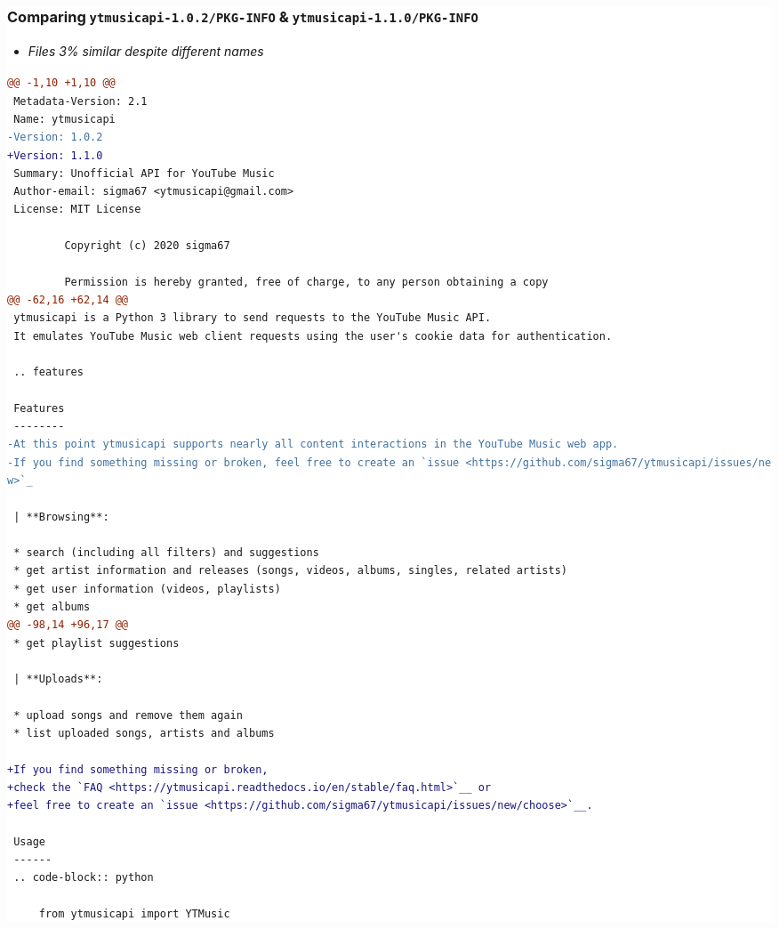 ### Comparing `ytmusicapi-1.0.2/PKG-INFO` & `ytmusicapi-1.1.0/PKG-INFO`

 * *Files 3% similar despite different names*

```diff
@@ -1,10 +1,10 @@
 Metadata-Version: 2.1
 Name: ytmusicapi
-Version: 1.0.2
+Version: 1.1.0
 Summary: Unofficial API for YouTube Music
 Author-email: sigma67 <ytmusicapi@gmail.com>
 License: MIT License
         
         Copyright (c) 2020 sigma67
         
         Permission is hereby granted, free of charge, to any person obtaining a copy
@@ -62,16 +62,14 @@
 ytmusicapi is a Python 3 library to send requests to the YouTube Music API.
 It emulates YouTube Music web client requests using the user's cookie data for authentication.
 
 .. features
 
 Features
 --------
-At this point ytmusicapi supports nearly all content interactions in the YouTube Music web app.
-If you find something missing or broken, feel free to create an `issue <https://github.com/sigma67/ytmusicapi/issues/new>`_
 
 | **Browsing**:
 
 * search (including all filters) and suggestions
 * get artist information and releases (songs, videos, albums, singles, related artists)
 * get user information (videos, playlists)
 * get albums
@@ -98,14 +96,17 @@
 * get playlist suggestions
 
 | **Uploads**:
 
 * upload songs and remove them again
 * list uploaded songs, artists and albums
 
+If you find something missing or broken,
+check the `FAQ <https://ytmusicapi.readthedocs.io/en/stable/faq.html>`__ or
+feel free to create an `issue <https://github.com/sigma67/ytmusicapi/issues/new/choose>`__.
 
 Usage
 ------
 .. code-block:: python
 
     from ytmusicapi import YTMusic
```
